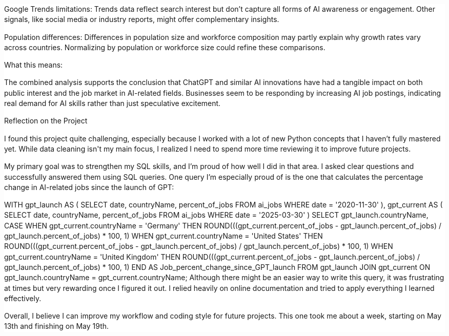 Google Trends limitations:
Trends data reflect search interest but don’t capture all forms of AI awareness or engagement. Other signals, like social media or industry reports, might offer complementary insights.

Population differences:
Differences in population size and workforce composition may partly explain why growth rates vary across countries. Normalizing by population or workforce size could refine these comparisons.

What this means:

The combined analysis supports the conclusion that ChatGPT and similar AI innovations have had a tangible impact on both public interest and the job market in AI-related fields. Businesses seem to be responding by increasing AI job postings, indicating real demand for AI skills rather than just speculative excitement.

Reflection on the Project

I found this project quite challenging, especially because I worked with a lot of new Python concepts that I haven’t fully mastered yet. While data cleaning isn't my main focus, I realized I need to spend more time reviewing it to improve future projects.

My primary goal was to strengthen my SQL skills, and I’m proud of how well I did in that area. I asked clear questions and successfully answered them using SQL queries. One query I’m especially proud of is the one that calculates the percentage change in AI-related jobs since the launch of GPT:

WITH gpt_launch AS (
  SELECT date, countryName, percent_of_jobs
  FROM ai_jobs
  WHERE date = '2020-11-30'
),
gpt_current AS (
  SELECT date, countryName, percent_of_jobs
  FROM ai_jobs
  WHERE date = '2025-03-30'
)
SELECT
  gpt_launch.countryName,
  CASE
    WHEN gpt_current.countryName = 'Germany' THEN ROUND(((gpt_current.percent_of_jobs - gpt_launch.percent_of_jobs) / gpt_launch.percent_of_jobs) * 100, 1)
    WHEN gpt_current.countryName = 'United States' THEN ROUND(((gpt_current.percent_of_jobs - gpt_launch.percent_of_jobs) / gpt_launch.percent_of_jobs) * 100, 1)
    WHEN gpt_current.countryName = 'United Kingdom' THEN ROUND(((gpt_current.percent_of_jobs - gpt_launch.percent_of_jobs) / gpt_launch.percent_of_jobs) * 100, 1)
  END AS Job_percent_change_since_GPT_launch
FROM gpt_launch
JOIN gpt_current ON gpt_launch.countryName = gpt_current.countryName; 
Although there might be an easier way to write this query, it was frustrating at times but very rewarding once I figured it out. I relied heavily on online documentation and tried to apply everything I learned effectively.

Overall, I believe I can improve my workflow and coding style for future projects. This one took me about a week, starting on May 13th and finishing on May 19th.
